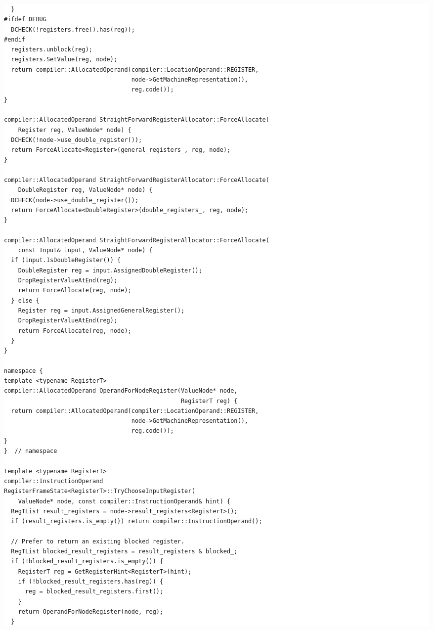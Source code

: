 ```
  }
#ifdef DEBUG
  DCHECK(!registers.free().has(reg));
#endif
  registers.unblock(reg);
  registers.SetValue(reg, node);
  return compiler::AllocatedOperand(compiler::LocationOperand::REGISTER,
                                    node->GetMachineRepresentation(),
                                    reg.code());
}

compiler::AllocatedOperand StraightForwardRegisterAllocator::ForceAllocate(
    Register reg, ValueNode* node) {
  DCHECK(!node->use_double_register());
  return ForceAllocate<Register>(general_registers_, reg, node);
}

compiler::AllocatedOperand StraightForwardRegisterAllocator::ForceAllocate(
    DoubleRegister reg, ValueNode* node) {
  DCHECK(node->use_double_register());
  return ForceAllocate<DoubleRegister>(double_registers_, reg, node);
}

compiler::AllocatedOperand StraightForwardRegisterAllocator::ForceAllocate(
    const Input& input, ValueNode* node) {
  if (input.IsDoubleRegister()) {
    DoubleRegister reg = input.AssignedDoubleRegister();
    DropRegisterValueAtEnd(reg);
    return ForceAllocate(reg, node);
  } else {
    Register reg = input.AssignedGeneralRegister();
    DropRegisterValueAtEnd(reg);
    return ForceAllocate(reg, node);
  }
}

namespace {
template <typename RegisterT>
compiler::AllocatedOperand OperandForNodeRegister(ValueNode* node,
                                                  RegisterT reg) {
  return compiler::AllocatedOperand(compiler::LocationOperand::REGISTER,
                                    node->GetMachineRepresentation(),
                                    reg.code());
}
}  // namespace

template <typename RegisterT>
compiler::InstructionOperand
RegisterFrameState<RegisterT>::TryChooseInputRegister(
    ValueNode* node, const compiler::InstructionOperand& hint) {
  RegTList result_registers = node->result_registers<RegisterT>();
  if (result_registers.is_empty()) return compiler::InstructionOperand();

  // Prefer to return an existing blocked register.
  RegTList blocked_result_registers = result_registers & blocked_;
  if (!blocked_result_registers.is_empty()) {
    RegisterT reg = GetRegisterHint<RegisterT>(hint);
    if (!blocked_result_registers.has(reg)) {
      reg = blocked_result_registers.first();
    }
    return OperandForNodeRegister(node, reg);
  }

```